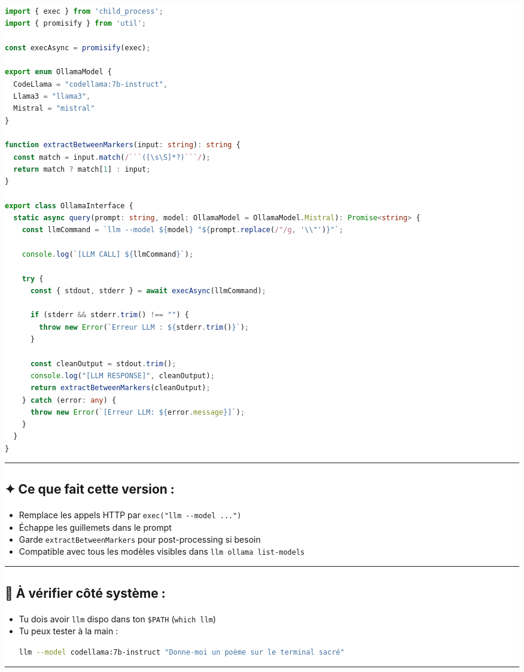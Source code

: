```ts
import { exec } from 'child_process';
import { promisify } from 'util';

const execAsync = promisify(exec);

export enum OllamaModel {
  CodeLlama = "codellama:7b-instruct",
  Llama3 = "llama3",
  Mistral = "mistral"
}

function extractBetweenMarkers(input: string): string {
  const match = input.match(/```([\s\S]*?)```/);
  return match ? match[1] : input;
}

export class OllamaInterface {
  static async query(prompt: string, model: OllamaModel = OllamaModel.Mistral): Promise<string> {
    const llmCommand = `llm --model ${model} "${prompt.replace(/"/g, '\\"')}"`;

    console.log(`[LLM CALL] ${llmCommand}`);

    try {
      const { stdout, stderr } = await execAsync(llmCommand);

      if (stderr && stderr.trim() !== "") {
        throw new Error(`Erreur LLM : ${stderr.trim()}`);
      }

      const cleanOutput = stdout.trim();
      console.log("[LLM RESPONSE]", cleanOutput);
      return extractBetweenMarkers(cleanOutput);
    } catch (error: any) {
      throw new Error(`[Erreur LLM: ${error.message}]`);
    }
  }
}
```

---

## ✦ Ce que fait cette version :
- Remplace les appels HTTP par `exec("llm --model ...")`
- Échappe les guillemets dans le prompt
- Garde `extractBetweenMarkers` pour post-processing si besoin
- Compatible avec tous les modèles visibles dans `llm ollama list-models`

---

## 🔧 À vérifier côté système :
- Tu dois avoir `llm` dispo dans ton `$PATH` (`which llm`)
- Tu peux tester à la main :  
  ```bash
  llm --model codellama:7b-instruct "Donne-moi un poème sur le terminal sacré"
  ```

---